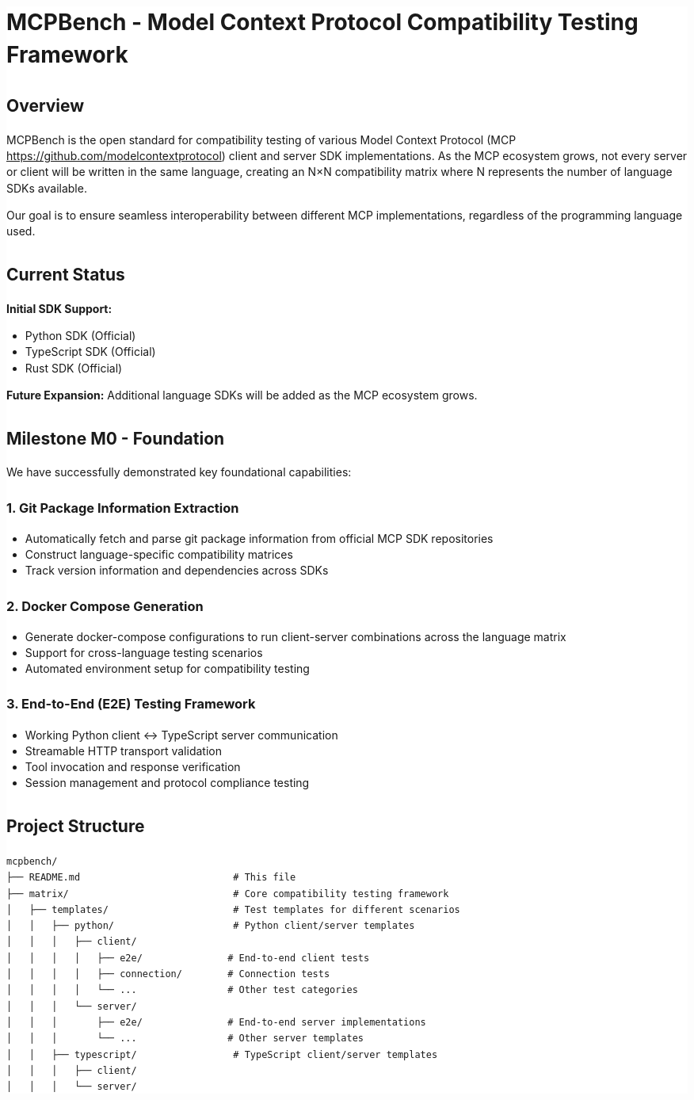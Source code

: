 # MCPBench - Model Context Protocol Compatibility Testing Framework

## Overview

MCPBench is the open standard for compatibility testing of various Model Context Protocol (MCP https://github.com/modelcontextprotocol) client and server SDK implementations. As the MCP ecosystem grows, not every server or client will be written in the same language, creating an N×N compatibility matrix where N represents the number of language SDKs available.

Our goal is to ensure seamless interoperability between different MCP implementations, regardless of the programming language used.

## Current Status

**Initial SDK Support:**
- Python SDK (Official)
- TypeScript SDK (Official) 
- Rust SDK (Official)

**Future Expansion:** Additional language SDKs will be added as the MCP ecosystem grows.

## Milestone M0 - Foundation

We have successfully demonstrated key foundational capabilities:

### 1. Git Package Information Extraction
- Automatically fetch and parse git package information from official MCP SDK repositories
- Construct language-specific compatibility matrices
- Track version information and dependencies across SDKs

### 2. Docker Compose Generation
- Generate docker-compose configurations to run client-server combinations across the language matrix
- Support for cross-language testing scenarios
- Automated environment setup for compatibility testing

### 3. End-to-End (E2E) Testing Framework
- Working Python client ↔ TypeScript server communication
- Streamable HTTP transport validation
- Tool invocation and response verification
- Session management and protocol compliance testing

## Project Structure

```
mcpbench/
├── README.md                           # This file
├── matrix/                             # Core compatibility testing framework
│   ├── templates/                      # Test templates for different scenarios
│   │   ├── python/                     # Python client/server templates
│   │   │   ├── client/
│   │   │   │   ├── e2e/               # End-to-end client tests
│   │   │   │   ├── connection/        # Connection tests
│   │   │   │   └── ...                # Other test categories
│   │   │   └── server/
│   │   │       ├── e2e/               # End-to-end server implementations
│   │   │       └── ...                # Other server templates
│   │   ├── typescript/                 # TypeScript client/server templates
│   │   │   ├── client/
│   │   │   └── server/
```
